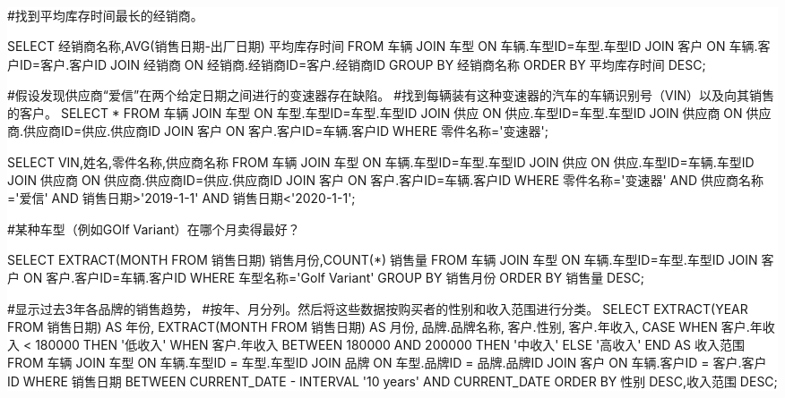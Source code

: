 

#找到平均库存时间最长的经销商。

SELECT 经销商名称,AVG(销售日期-出厂日期) 平均库存时间 FROM 
车辆 JOIN 车型 ON 车辆.车型ID=车型.车型ID
JOIN 客户 ON 车辆.客户ID=客户.客户ID
JOIN 经销商 ON 经销商.经销商ID=客户.经销商ID
GROUP BY 经销商名称
ORDER BY 平均库存时间 DESC;





#假设发现供应商“爱信”在两个给定日期之间进行的变速器存在缺陷。
#找到每辆装有这种变速器的汽车的车辆识别号（VIN）以及向其销售的客户。
SELECT * FROM
车辆 JOIN 车型 ON 车型.车型ID=车型.车型ID
JOIN 供应 ON 供应.车型ID=车型.车型ID
JOIN 供应商 ON 供应商.供应商ID=供应.供应商ID
JOIN 客户 ON 客户.客户ID=车辆.客户ID
WHERE 零件名称='变速器';

SELECT VIN,姓名,零件名称,供应商名称 FROM
车辆 JOIN 车型 ON 车辆.车型ID=车型.车型ID
JOIN 供应 ON 供应.车型ID=车辆.车型ID
JOIN 供应商 ON 供应商.供应商ID=供应.供应商ID
JOIN 客户 ON 客户.客户ID=车辆.客户ID
WHERE 零件名称='变速器' AND 供应商名称='爱信' AND 销售日期>'2019-1-1' AND 销售日期<'2020-1-1';

#某种车型（例如GOlf Variant）在哪个月卖得最好？

SELECT EXTRACT(MONTH FROM 销售日期) 销售月份,COUNT(*) 销售量 FROM
车辆 JOIN 车型 ON 车辆.车型ID=车型.车型ID
JOIN 客户 ON 客户.客户ID=车辆.客户ID
WHERE 车型名称='Golf Variant'
GROUP BY 销售月份
ORDER BY 销售量 DESC;

#显示过去3年各品牌的销售趋势，
#按年、月分列。然后将这些数据按购买者的性别和收入范围进行分类。
SELECT
     EXTRACT(YEAR FROM 销售日期) AS 年份,
     EXTRACT(MONTH FROM 销售日期) AS 月份,
    品牌.品牌名称,
    客户.性别,
    客户.年收入,
    CASE
        WHEN 客户.年收入 < 180000 THEN '低收入'
        WHEN 客户.年收入 BETWEEN 180000 AND 200000 THEN '中收入'
        ELSE '高收入'
    END AS 收入范围
FROM
    车辆
JOIN
    车型 ON 车辆.车型ID = 车型.车型ID
JOIN
    品牌 ON 车型.品牌ID = 品牌.品牌ID
JOIN
    客户 ON 车辆.客户ID = 客户.客户ID
WHERE
    销售日期 BETWEEN CURRENT_DATE - INTERVAL '10 years' AND CURRENT_DATE
ORDER BY 性别 DESC,收入范围 DESC;